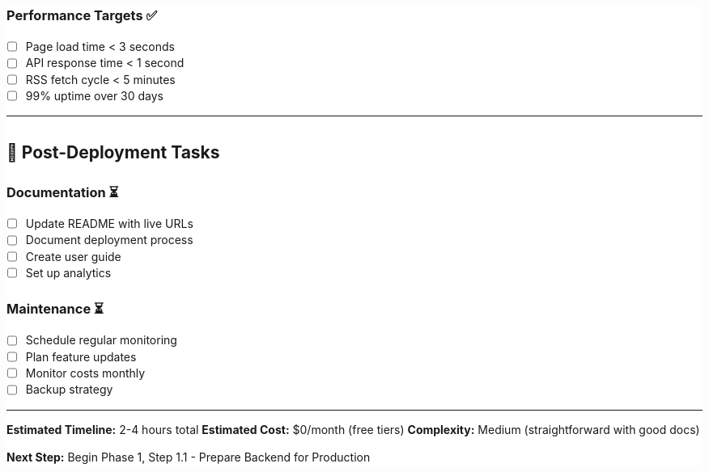 ### Performance Targets ✅
- [ ] Page load time < 3 seconds
- [ ] API response time < 1 second
- [ ] RSS fetch cycle < 5 minutes
- [ ] 99% uptime over 30 days

---

## 📝 Post-Deployment Tasks

### Documentation ⏳
- [ ] Update README with live URLs
- [ ] Document deployment process
- [ ] Create user guide
- [ ] Set up analytics

### Maintenance ⏳
- [ ] Schedule regular monitoring
- [ ] Plan feature updates
- [ ] Monitor costs monthly
- [ ] Backup strategy

---

**Estimated Timeline:** 2-4 hours total
**Estimated Cost:** $0/month (free tiers)
**Complexity:** Medium (straightforward with good docs)

**Next Step:** Begin Phase 1, Step 1.1 - Prepare Backend for Production